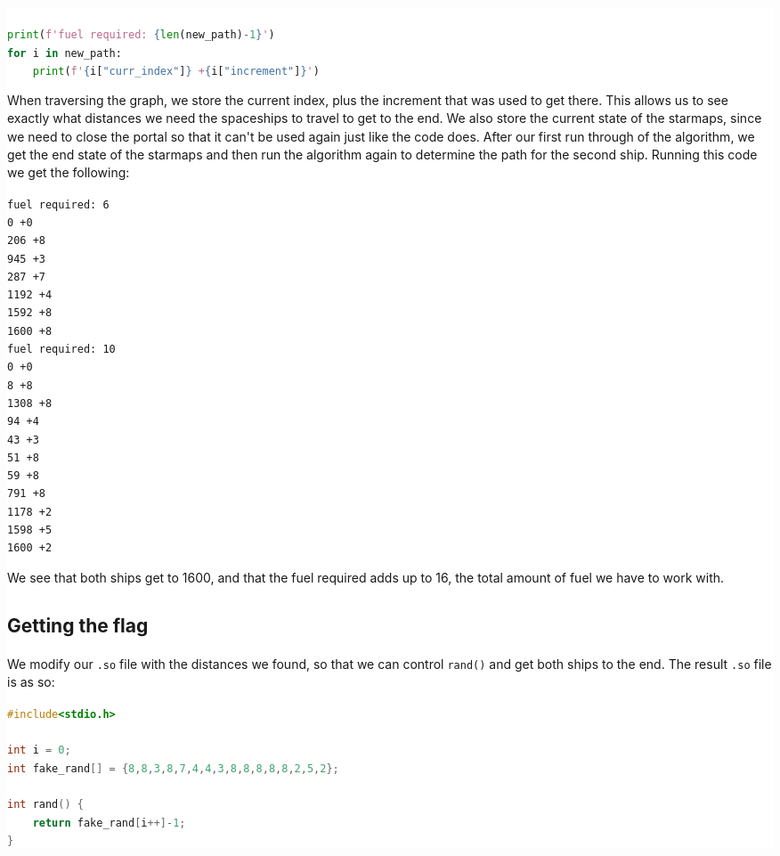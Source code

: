 ```python

print(f'fuel required: {len(new_path)-1}')
for i in new_path:
    print(f'{i["curr_index"]} +{i["increment"]}')
```

When traversing the graph, we store the current index, plus the increment that was used to get there. This allows us to see exactly what distances we need the spaceships to travel to get to the end. We also store the current state of the starmaps, since we need to close the portal so that it can't be used again just like the code does. After our first run through of  the algorithm, we get the end state of the starmaps and then run the algorithm again to determine the path for the second ship. Running this code we get the following:
```
fuel required: 6
0 +0
206 +8
945 +3
287 +7
1192 +4
1592 +8
1600 +8
fuel required: 10
0 +0
8 +8
1308 +8
94 +4
43 +3
51 +8
59 +8
791 +8
1178 +2
1598 +5
1600 +2
```

We see that both ships get to 1600, and that the fuel required adds up to 16, the total amount of fuel we have to work with.

## Getting the flag

We modify our `.so` file with the distances we found, so that we can control `rand()` and get both ships to the end. The result `.so` file is as so:
```C
#include<stdio.h>

int i = 0;
int fake_rand[] = {8,8,3,8,7,4,4,3,8,8,8,8,8,2,5,2};

int rand() {
	return fake_rand[i++]-1;
}
```
